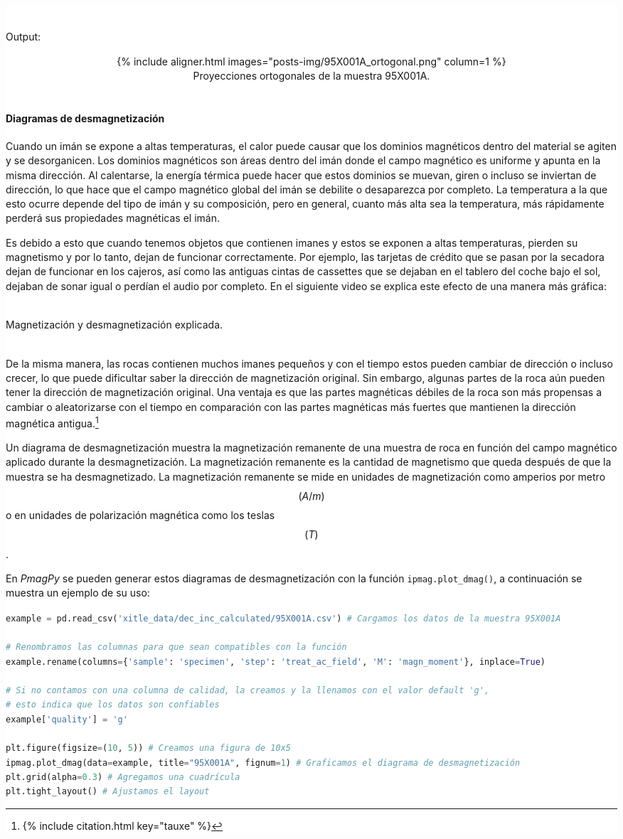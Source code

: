 <br>

Output:

<div style="text-align:center">
{% include aligner.html images="posts-img/95X001A_ortogonal.png" column=1 %}
<figcaption>Proyecciones ortogonales de la muestra 95X001A.</figcaption>
</div>

<br>

#### Diagramas de desmagnetización
Cuando un imán se expone a altas temperaturas, el calor puede causar que los dominios magnéticos dentro del material se agiten y se desorganicen. Los dominios magnéticos son áreas dentro del imán donde el campo magnético es uniforme y apunta en la misma dirección. Al calentarse, la energía térmica puede hacer que estos dominios se muevan, giren o incluso se inviertan de dirección, lo que hace que el campo magnético global del imán se debilite o desaparezca por completo. La temperatura a la que esto ocurre depende del tipo de imán y su composición, pero en general, cuanto más alta sea la temperatura, más rápidamente perderá sus propiedades magnéticas el imán.

Es debido a esto que cuando tenemos objetos que contienen imanes y estos se exponen a altas temperaturas, pierden su magnetismo y por lo tanto, dejan de funcionar correctamente. Por ejemplo, las tarjetas de crédito que se pasan por la secadora dejan de funcionar en los cajeros, así como las antiguas cintas de cassettes que se dejaban en el tablero del coche bajo el sol, dejaban de sonar igual o perdían el audio por completo. En el siguiente video se explica este efecto de una manera más gráfica:

<br>

<iframe width="100%" height="600" src="https://www.youtube-nocookie.com/embed/Gv7ODvxQ14I" title="YouTube video player" frameborder="0" allow="accelerometer; autoplay; clipboard-write; encrypted-media; gyroscope; picture-in-picture; web-share" allowfullscreen></iframe>
<figcaption>Magnetización y desmagnetización explicada.</figcaption>

<br>

De la misma manera, las rocas contienen muchos imanes pequeños y con el tiempo estos pueden cambiar de dirección o incluso crecer, lo que puede dificultar saber la dirección de magnetización original. Sin embargo, algunas partes de la roca aún pueden tener la dirección de magnetización original. Una ventaja es que las partes magnéticas débiles de la roca son más propensas a cambiar o aleatorizarse con el tiempo en comparación con las partes magnéticas más fuertes que mantienen la dirección magnética antigua.[^1]

Un diagrama de desmagnetización muestra la magnetización remanente de una muestra de roca en función del campo magnético aplicado durante la desmagnetización. La magnetización remanente es la cantidad de magnetismo que queda después de que la muestra se ha desmagnetizado. La magnetización remanente se mide en unidades de magnetización como amperios por metro $$(A/m)$$ o en unidades de polarización magnética como los teslas $$(T)$$.

En *PmagPy* se pueden generar estos diagramas de desmagnetización con la función `ipmag.plot_dmag()`, a continuación se muestra un ejemplo de su uso:

```python
example = pd.read_csv('xitle_data/dec_inc_calculated/95X001A.csv') # Cargamos los datos de la muestra 95X001A

# Renombramos las columnas para que sean compatibles con la función
example.rename(columns={'sample': 'specimen', 'step': 'treat_ac_field', 'M': 'magn_moment'}, inplace=True)

# Si no contamos con una columna de calidad, la creamos y la llenamos con el valor default 'g',
# esto indica que los datos son confiables
example['quality'] = 'g'

plt.figure(figsize=(10, 5)) # Creamos una figura de 10x5
ipmag.plot_dmag(data=example, title="95X001A", fignum=1) # Graficamos el diagrama de desmagnetización
plt.grid(alpha=0.3) # Agregamos una cuadrícula
plt.tight_layout() # Ajustamos el layout
```

[^1]: {% include citation.html key="tauxe" %}
[^2]: {% include citation.html key="chatgpt" %}
[^3]: {% include citation.html key="copilot" %}
[^4]: {% include citation.html key="xitle" %}
[^5]: {% include citation.html key="pmagpy" %}
